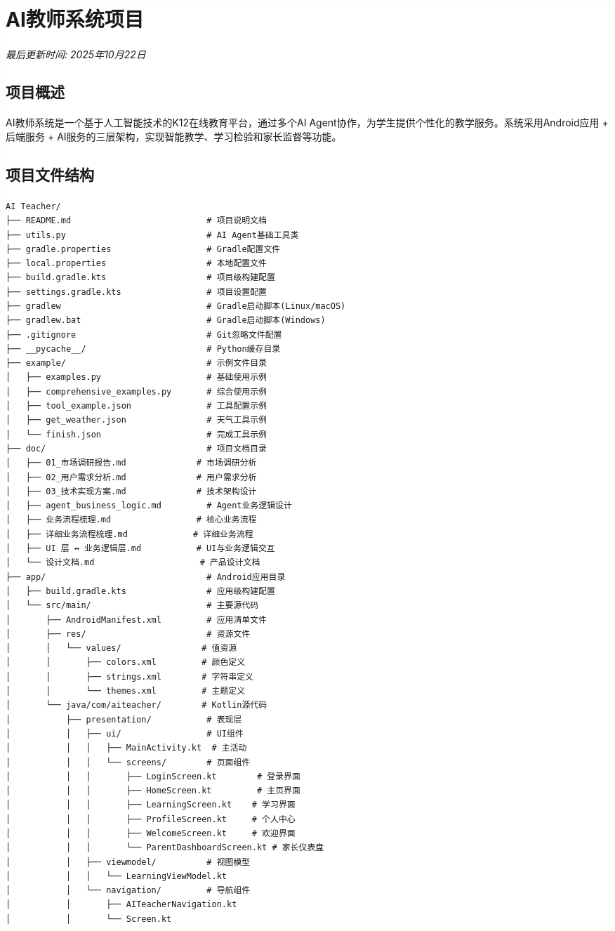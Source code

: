 # AI教师系统项目
*最后更新时间: 2025年10月22日*

## 项目概述

AI教师系统是一个基于人工智能技术的K12在线教育平台，通过多个AI Agent协作，为学生提供个性化的教学服务。系统采用Android应用 + 后端服务 + AI服务的三层架构，实现智能教学、学习检验和家长监督等功能。

## 项目文件结构

```
AI Teacher/
├── README.md                           # 项目说明文档
├── utils.py                            # AI Agent基础工具类
├── gradle.properties                   # Gradle配置文件
├── local.properties                    # 本地配置文件
├── build.gradle.kts                    # 项目级构建配置
├── settings.gradle.kts                 # 项目设置配置
├── gradlew                             # Gradle启动脚本(Linux/macOS)
├── gradlew.bat                         # Gradle启动脚本(Windows)
├── .gitignore                          # Git忽略文件配置
├── __pycache__/                        # Python缓存目录
├── example/                            # 示例文件目录
│   ├── examples.py                     # 基础使用示例
│   ├── comprehensive_examples.py       # 综合使用示例
│   ├── tool_example.json               # 工具配置示例
│   ├── get_weather.json                # 天气工具示例
│   └── finish.json                     # 完成工具示例
├── doc/                                # 项目文档目录
│   ├── 01_市场调研报告.md              # 市场调研分析
│   ├── 02_用户需求分析.md              # 用户需求分析
│   ├── 03_技术实现方案.md              # 技术架构设计
│   ├── agent_business_logic.md         # Agent业务逻辑设计
│   ├── 业务流程梳理.md                 # 核心业务流程
│   ├── 详细业务流程梳理.md             # 详细业务流程
│   ├── UI 层 ↔ 业务逻辑层.md           # UI与业务逻辑交互
│   └── 设计文档.md                     # 产品设计文档
├── app/                                # Android应用目录
│   ├── build.gradle.kts                # 应用级构建配置
│   └── src/main/                       # 主要源代码
│       ├── AndroidManifest.xml         # 应用清单文件
│       ├── res/                        # 资源文件
│       │   └── values/                # 值资源
│       │       ├── colors.xml         # 颜色定义
│       │       ├── strings.xml        # 字符串定义
│       │       └── themes.xml         # 主题定义
│       └── java/com/aiteacher/        # Kotlin源代码
│           ├── presentation/           # 表现层
│           │   ├── ui/                 # UI组件
│           │   │   ├── MainActivity.kt  # 主活动
│           │   │   └── screens/        # 页面组件
│           │   │       ├── LoginScreen.kt        # 登录界面
│           │   │       ├── HomeScreen.kt         # 主页界面
│           │   │       ├── LearningScreen.kt    # 学习界面
│           │   │       ├── ProfileScreen.kt     # 个人中心
│           │   │       ├── WelcomeScreen.kt     # 欢迎界面
│           │   │       └── ParentDashboardScreen.kt # 家长仪表盘
│           │   ├── viewmodel/          # 视图模型
│           │   │   └── LearningViewModel.kt
│           │   └── navigation/         # 导航组件
│           │       ├── AITeacherNavigation.kt
│           │       └── Screen.kt
```